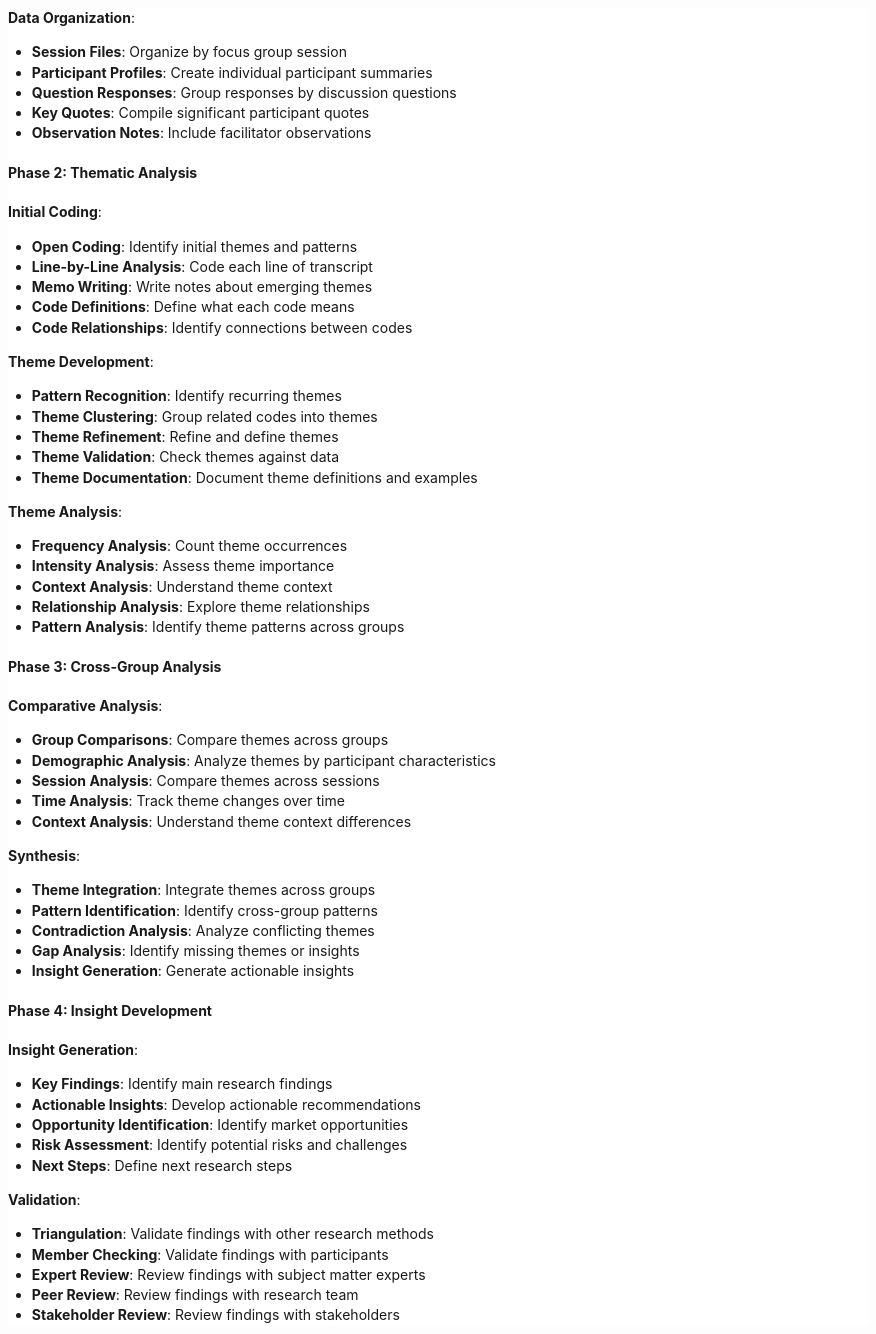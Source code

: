 **Data Organization**:
- **Session Files**: Organize by focus group session
- **Participant Profiles**: Create individual participant summaries
- **Question Responses**: Group responses by discussion questions
- **Key Quotes**: Compile significant participant quotes
- **Observation Notes**: Include facilitator observations

#### Phase 2: Thematic Analysis
**Initial Coding**:
- **Open Coding**: Identify initial themes and patterns
- **Line-by-Line Analysis**: Code each line of transcript
- **Memo Writing**: Write notes about emerging themes
- **Code Definitions**: Define what each code means
- **Code Relationships**: Identify connections between codes

**Theme Development**:
- **Pattern Recognition**: Identify recurring themes
- **Theme Clustering**: Group related codes into themes
- **Theme Refinement**: Refine and define themes
- **Theme Validation**: Check themes against data
- **Theme Documentation**: Document theme definitions and examples

**Theme Analysis**:
- **Frequency Analysis**: Count theme occurrences
- **Intensity Analysis**: Assess theme importance
- **Context Analysis**: Understand theme context
- **Relationship Analysis**: Explore theme relationships
- **Pattern Analysis**: Identify theme patterns across groups

#### Phase 3: Cross-Group Analysis
**Comparative Analysis**:
- **Group Comparisons**: Compare themes across groups
- **Demographic Analysis**: Analyze themes by participant characteristics
- **Session Analysis**: Compare themes across sessions
- **Time Analysis**: Track theme changes over time
- **Context Analysis**: Understand theme context differences

**Synthesis**:
- **Theme Integration**: Integrate themes across groups
- **Pattern Identification**: Identify cross-group patterns
- **Contradiction Analysis**: Analyze conflicting themes
- **Gap Analysis**: Identify missing themes or insights
- **Insight Generation**: Generate actionable insights

#### Phase 4: Insight Development
**Insight Generation**:
- **Key Findings**: Identify main research findings
- **Actionable Insights**: Develop actionable recommendations
- **Opportunity Identification**: Identify market opportunities
- **Risk Assessment**: Identify potential risks and challenges
- **Next Steps**: Define next research steps

**Validation**:
- **Triangulation**: Validate findings with other research methods
- **Member Checking**: Validate findings with participants
- **Expert Review**: Review findings with subject matter experts
- **Peer Review**: Review findings with research team
- **Stakeholder Review**: Review findings with stakeholders
